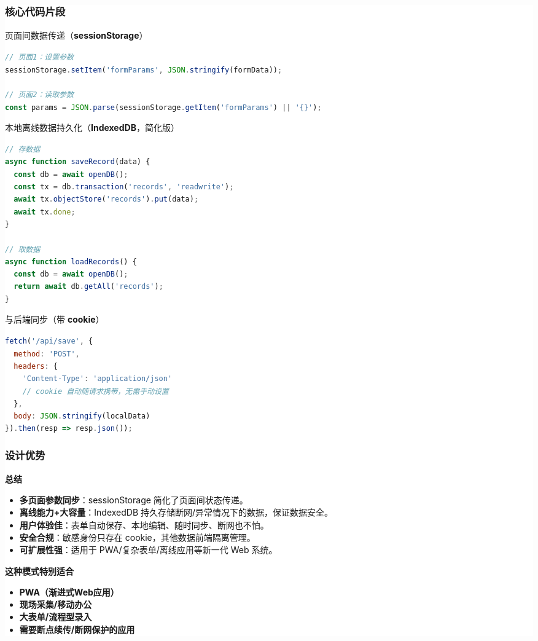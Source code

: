 ### 核心代码片段

页面间数据传递（**sessionStorage**）

```js
// 页面1：设置参数
sessionStorage.setItem('formParams', JSON.stringify(formData));

// 页面2：读取参数
const params = JSON.parse(sessionStorage.getItem('formParams') || '{}');
```

本地离线数据持久化（**IndexedDB**，简化版）

```js
// 存数据
async function saveRecord(data) {
  const db = await openDB();
  const tx = db.transaction('records', 'readwrite');
  await tx.objectStore('records').put(data);
  await tx.done;
}

// 取数据
async function loadRecords() {
  const db = await openDB();
  return await db.getAll('records');
}
```

与后端同步（带 **cookie**）

```js
fetch('/api/save', {
  method: 'POST',
  headers: {
    'Content-Type': 'application/json'
    // cookie 自动随请求携带，无需手动设置
  },
  body: JSON.stringify(localData)
}).then(resp => resp.json());
```

### 设计优势

**总结**

- **多页面参数同步**：sessionStorage 简化了页面间状态传递。
- **离线能力+大容量**：IndexedDB 持久存储断网/异常情况下的数据，保证数据安全。
- **用户体验佳**：表单自动保存、本地编辑、随时同步、断网也不怕。
- **安全合规**：敏感身份只存在 cookie，其他数据前端隔离管理。
- **可扩展性强**：适用于 PWA/复杂表单/离线应用等新一代 Web 系统。

**这种模式特别适合**

- **PWA（渐进式Web应用）**
- **现场采集/移动办公**
- **大表单/流程型录入**
- **需要断点续传/断网保护的应用**